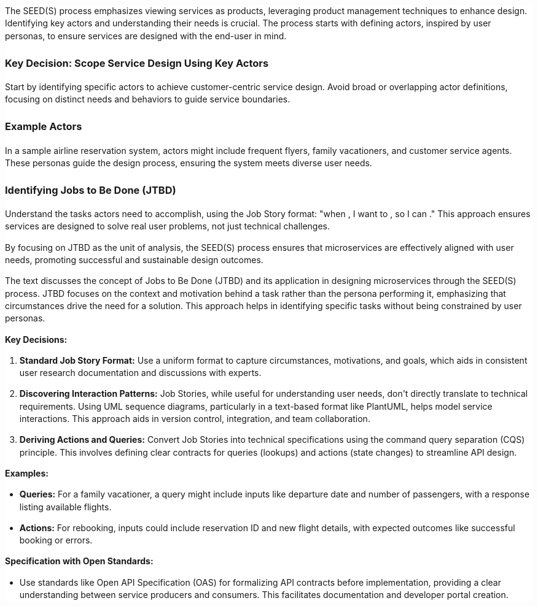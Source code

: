 The SEED(S) process emphasizes viewing services as products, leveraging product management techniques to enhance design. Identifying key actors and understanding their needs is crucial. The process starts with defining actors, inspired by user personas, to ensure services are designed with the end-user in mind.

### Key Decision: Scope Service Design Using Key Actors

Start by identifying specific actors to achieve customer-centric service design. Avoid broad or overlapping actor definitions, focusing on distinct needs and behaviors to guide service boundaries.

### Example Actors

In a sample airline reservation system, actors might include frequent flyers, family vacationers, and customer service agents. These personas guide the design process, ensuring the system meets diverse user needs.

### Identifying Jobs to Be Done (JTBD)

Understand the tasks actors need to accomplish, using the Job Story format: "when <circumstance>, I want to <motivation>, so I can <goal>." This approach ensures services are designed to solve real user problems, not just technical challenges.

By focusing on JTBD as the unit of analysis, the SEED(S) process ensures that microservices are effectively aligned with user needs, promoting successful and sustainable design outcomes.



The text discusses the concept of Jobs to Be Done (JTBD) and its application in designing microservices through the SEED(S) process. JTBD focuses on the context and motivation behind a task rather than the persona performing it, emphasizing that circumstances drive the need for a solution. This approach helps in identifying specific tasks without being constrained by user personas.

**Key Decisions:**

1. **Standard Job Story Format:** Use a uniform format to capture circumstances, motivations, and goals, which aids in consistent user research documentation and discussions with experts.

2. **Discovering Interaction Patterns:** Job Stories, while useful for understanding user needs, don't directly translate to technical requirements. Using UML sequence diagrams, particularly in a text-based format like PlantUML, helps model service interactions. This approach aids in version control, integration, and team collaboration.

3. **Deriving Actions and Queries:** Convert Job Stories into technical specifications using the command query separation (CQS) principle. This involves defining clear contracts for queries (lookups) and actions (state changes) to streamline API design.

**Examples:**

- **Queries:** For a family vacationer, a query might include inputs like departure date and number of passengers, with a response listing available flights.
  
- **Actions:** For rebooking, inputs could include reservation ID and new flight details, with expected outcomes like successful booking or errors.

**Specification with Open Standards:**

- Use standards like Open API Specification (OAS) for formalizing API contracts before implementation, providing a clear understanding between service producers and consumers. This facilitates documentation and developer portal creation.
